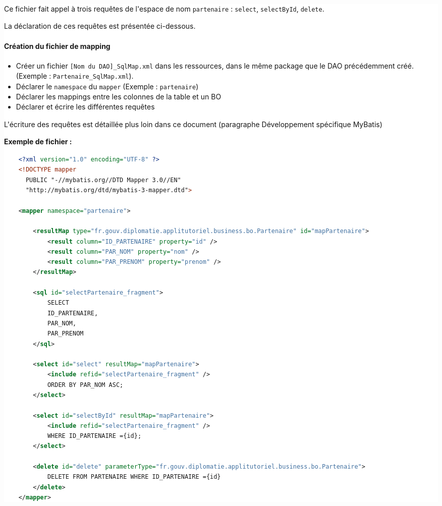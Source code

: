 
Ce fichier fait appel à trois requêtes de l'espace de nom `partenaire` : `select`, `selectById`, `delete`.

La déclaration de ces requêtes est présentée ci-dessous.


#### Création du fichier de mapping

 - Créer un fichier `[Nom du DAO]_SqlMap.xml` dans les ressources, dans le même package que le DAO précédemment créé. (Exemple : `Partenaire_SqlMap.xml`).
 - Déclarer le `namespace` du `mapper` (Exemple : `partenaire`)
 - Déclarer les mappings entre les colonnes de la table et un BO
 - Déclarer et écrire les différentes requêtes

L'écriture des requêtes est détaillée plus loin dans ce document (paragraphe Développement spécifique MyBatis)

__Exemple de fichier :__

```xml
    <?xml version="1.0" encoding="UTF-8" ?>
    <!DOCTYPE mapper
      PUBLIC "-//mybatis.org//DTD Mapper 3.0//EN"
      "http://mybatis.org/dtd/mybatis-3-mapper.dtd">

    <mapper namespace="partenaire">

        <resultMap type="fr.gouv.diplomatie.applitutoriel.business.bo.Partenaire" id="mapPartenaire">
            <result column="ID_PARTENAIRE" property="id" />
            <result column="PAR_NOM" property="nom" />
            <result column="PAR_PRENOM" property="prenom" />
        </resultMap>

        <sql id="selectPartenaire_fragment">
            SELECT
            ID_PARTENAIRE,
            PAR_NOM,
            PAR_PRENOM
        </sql>

        <select id="select" resultMap="mapPartenaire">
            <include refid="selectPartenaire_fragment" />
            ORDER BY PAR_NOM ASC;
        </select>

        <select id="selectById" resultMap="mapPartenaire">
            <include refid="selectPartenaire_fragment" />
            WHERE ID_PARTENAIRE ={id};
        </select>

        <delete id="delete" parameterType="fr.gouv.diplomatie.applitutoriel.business.bo.Partenaire">
            DELETE FROM PARTENAIRE WHERE ID_PARTENAIRE ={id}
        </delete>
    </mapper>
```
